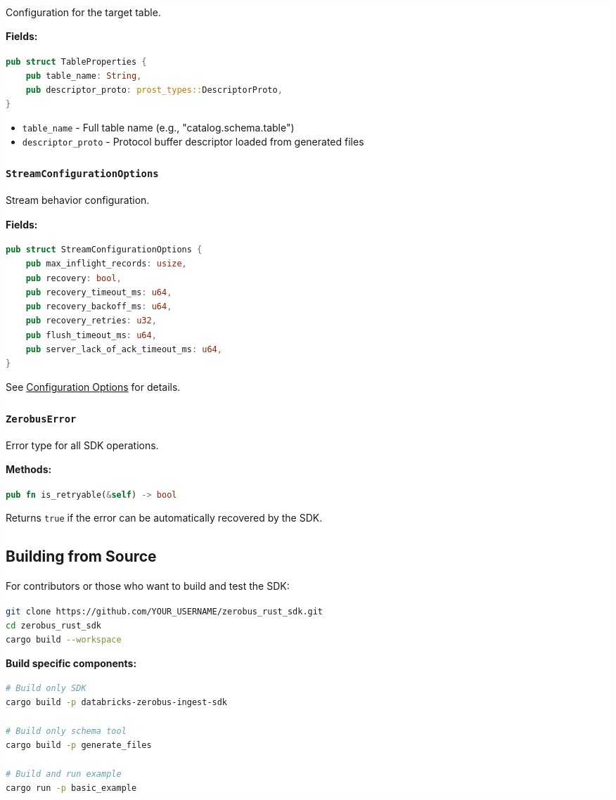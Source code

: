 Configuration for the target table.

**Fields:**
```rust
pub struct TableProperties {
    pub table_name: String,
    pub descriptor_proto: prost_types::DescriptorProto,
}
```

- `table_name` - Full table name (e.g., "catalog.schema.table")
- `descriptor_proto` - Protocol buffer descriptor loaded from generated files

### `StreamConfigurationOptions`

Stream behavior configuration.

**Fields:**
```rust
pub struct StreamConfigurationOptions {
    pub max_inflight_records: usize,
    pub recovery: bool,
    pub recovery_timeout_ms: u64,
    pub recovery_backoff_ms: u64,
    pub recovery_retries: u32,
    pub flush_timeout_ms: u64,
    pub server_lack_of_ack_timeout_ms: u64,
}
```

See [Configuration Options](#configuration-options) for details.

### `ZerobusError`

Error type for all SDK operations.

**Methods:**
```rust
pub fn is_retryable(&self) -> bool
```
Returns `true` if the error can be automatically recovered by the SDK.

## Building from Source

For contributors or those who want to build and test the SDK:

```bash
git clone https://github.com/YOUR_USERNAME/zerobus_rust_sdk.git
cd zerobus_rust_sdk
cargo build --workspace
```

**Build specific components:**

```bash
# Build only SDK
cargo build -p databricks-zerobus-ingest-sdk

# Build only schema tool
cargo build -p generate_files

# Build and run example
cargo run -p basic_example
```
